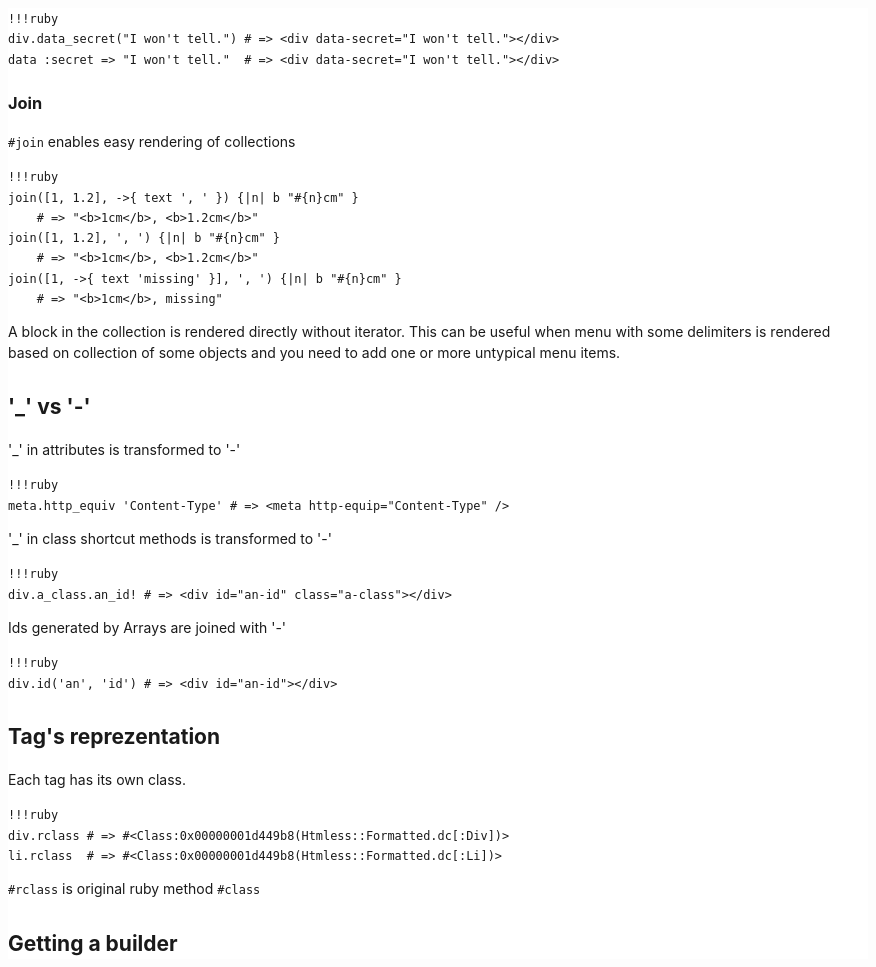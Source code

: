     !!!ruby
    div.data_secret("I won't tell.") # => <div data-secret="I won't tell."></div>
    data :secret => "I won't tell."  # => <div data-secret="I won't tell."></div>


### Join

`#join` enables easy rendering of collections

    !!!ruby
    join([1, 1.2], ->{ text ', ' }) {|n| b "#{n}cm" }
        # => "<b>1cm</b>, <b>1.2cm</b>"
    join([1, 1.2], ', ') {|n| b "#{n}cm" }
        # => "<b>1cm</b>, <b>1.2cm</b>"
    join([1, ->{ text 'missing' }], ', ') {|n| b "#{n}cm" }
        # => "<b>1cm</b>, missing"

A block in the collection is rendered directly without iterator. This can be useful when menu with some delimiters
is rendered based on collection of some objects and you need to add one or more untypical menu items.

## '_' vs '-'

'_' in attributes is transformed to '-'

    !!!ruby
    meta.http_equiv 'Content-Type' # => <meta http-equip="Content-Type" />

'_' in class shortcut methods is transformed to '-'

    !!!ruby
    div.a_class.an_id! # => <div id="an-id" class="a-class"></div>

Ids generated by Arrays are joined with '-'

    !!!ruby
    div.id('an', 'id') # => <div id="an-id"></div>


## Tag's reprezentation

Each tag has its own class.

    !!!ruby
    div.rclass # => #<Class:0x00000001d449b8(Htmless::Formatted.dc[:Div])>
    li.rclass  # => #<Class:0x00000001d449b8(Htmless::Formatted.dc[:Li])>

`#rclass` is original ruby method `#class`


## Getting a builder
